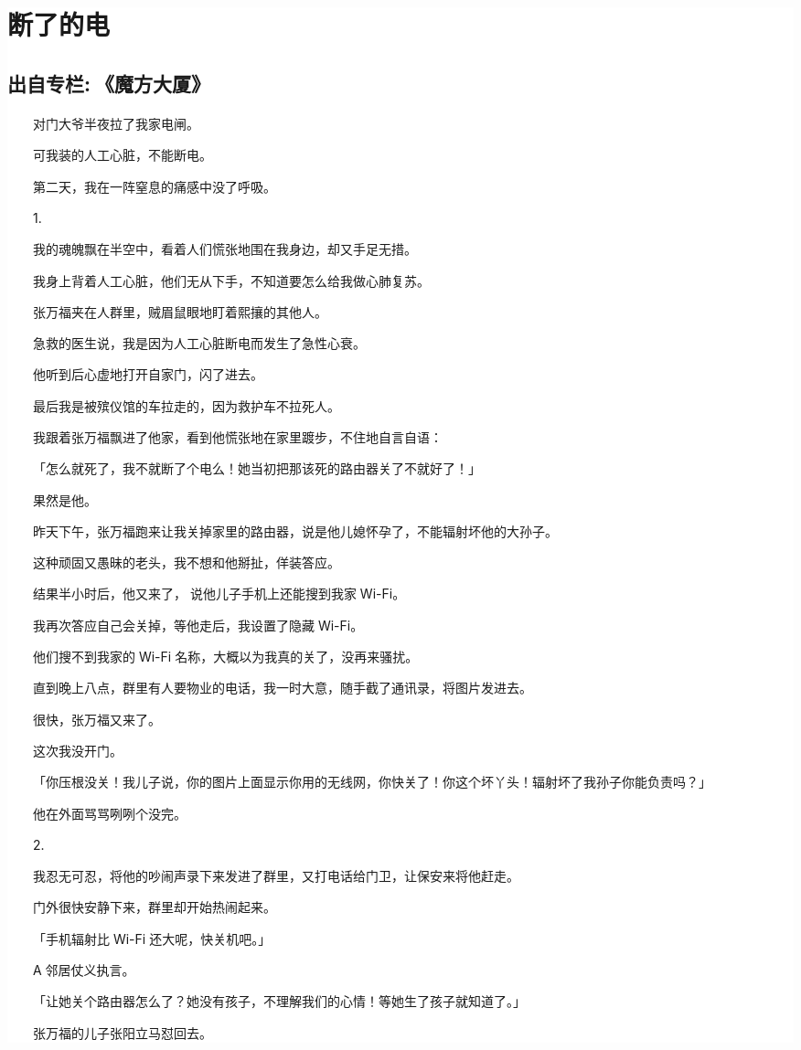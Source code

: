 # 断了的电  
## 出自专栏: 《魔方大厦》  
&emsp;&emsp;对门大爷半夜拉了我家电闸。  
  
&emsp;&emsp;可我装的人工心脏，不能断电。  
  
&emsp;&emsp;第二天，我在一阵窒息的痛感中没了呼吸。  
  
&emsp;&emsp;1.  
  
&emsp;&emsp;我的魂魄飘在半空中，看着人们慌张地围在我身边，却又手足无措。  
  
&emsp;&emsp;我身上背着人工心脏，他们无从下手，不知道要怎么给我做心肺复苏。  
  
&emsp;&emsp;张万福夹在人群里，贼眉鼠眼地盯着熙攘的其他人。  
  
&emsp;&emsp;急救的医生说，我是因为人工心脏断电而发生了急性心衰。  
  
&emsp;&emsp;他听到后心虚地打开自家门，闪了进去。  
  
&emsp;&emsp;最后我是被殡仪馆的车拉走的，因为救护车不拉死人。  
  
&emsp;&emsp;我跟着张万福飘进了他家，看到他慌张地在家里踱步，不住地自言自语：  
  
&emsp;&emsp;「怎么就死了，我不就断了个电么！她当初把那该死的路由器关了不就好了！」  
  
&emsp;&emsp;果然是他。  
  
&emsp;&emsp;昨天下午，张万福跑来让我关掉家里的路由器，说是他儿媳怀孕了，不能辐射坏他的大孙子。  
  
&emsp;&emsp;这种顽固又愚昧的老头，我不想和他掰扯，佯装答应。  
  
&emsp;&emsp;结果半小时后，他又来了， 说他儿子手机上还能搜到我家 Wi-Fi。  
  
&emsp;&emsp;我再次答应自己会关掉，等他走后，我设置了隐藏 Wi-Fi。  
  
&emsp;&emsp;他们搜不到我家的 Wi-Fi 名称，大概以为我真的关了，没再来骚扰。  
  
&emsp;&emsp;直到晚上八点，群里有人要物业的电话，我一时大意，随手截了通讯录，将图片发进去。  
  
&emsp;&emsp;很快，张万福又来了。  
  
&emsp;&emsp;这次我没开门。  
  
&emsp;&emsp;「你压根没关！我儿子说，你的图片上面显示你用的无线网，你快关了！你这个坏丫头！辐射坏了我孙子你能负责吗？」  
  
&emsp;&emsp;他在外面骂骂咧咧个没完。  
  
&emsp;&emsp;2.  
  
&emsp;&emsp;我忍无可忍，将他的吵闹声录下来发进了群里，又打电话给门卫，让保安来将他赶走。  
  
&emsp;&emsp;门外很快安静下来，群里却开始热闹起来。  
  
&emsp;&emsp;「手机辐射比 Wi-Fi 还大呢，快关机吧。」  
  
&emsp;&emsp;A 邻居仗义执言。  
  
&emsp;&emsp;「让她关个路由器怎么了？她没有孩子，不理解我们的心情！等她生了孩子就知道了。」  
  
&emsp;&emsp;张万福的儿子张阳立马怼回去。  
  